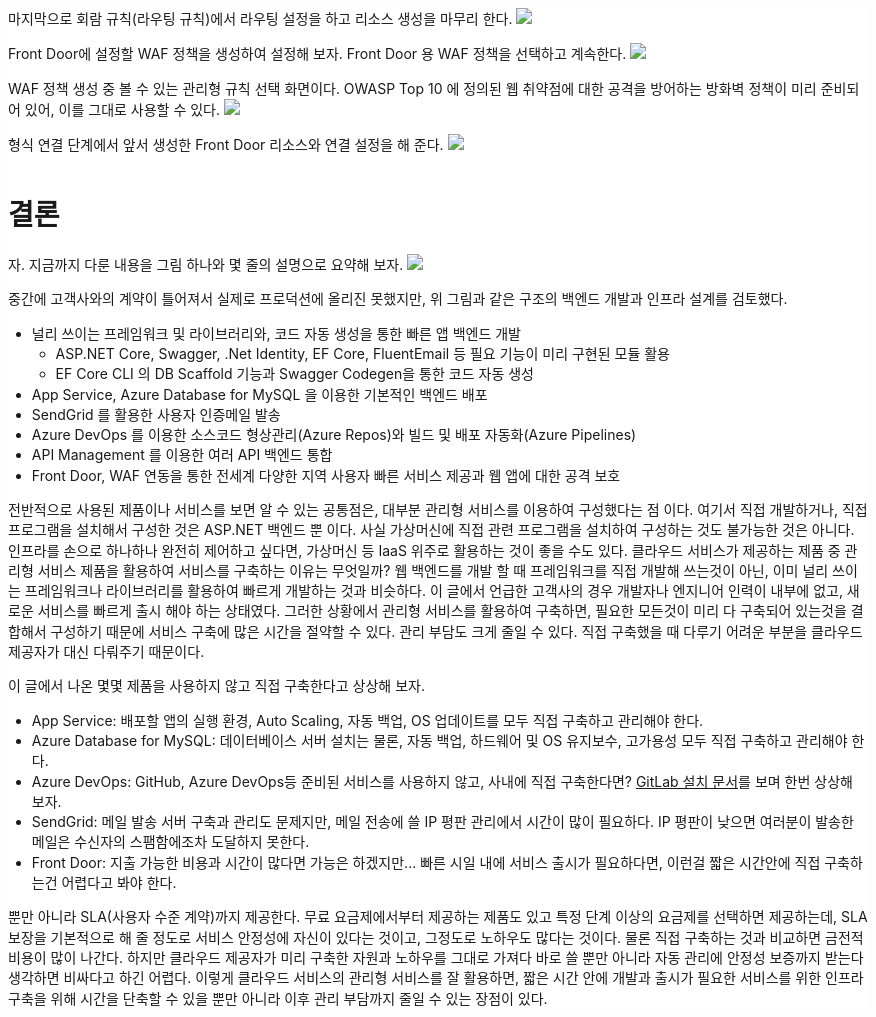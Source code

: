 마지막으로 회람 규칙(라우팅 규칙)에서 라우팅 설정을 하고 리소스 생성을 마무리 한다.
![](/files/blog/2020-11-15/azfdroute.png)

Front Door에 설정할 WAF 정책을 생성하여 설정해 보자. Front Door 용 WAF 정책을 선택하고 계속한다.
![](/files/blog/2020-11-15/azfdwaf.png)

WAF 정책 생성 중 볼 수 있는 관리형 규칙 선택 화면이다. OWASP Top 10 에 정의된 웹 취약점에 대한 공격을 방어하는 방화벽 정책이 미리 준비되어 있어, 이를 그대로 사용할 수 있다.
![](/files/blog/2020-11-15/azfdwafrules.png)

형식 연결 단계에서 앞서 생성한 Front Door 리소스와 연결 설정을 해 준다.
![](/files/blog/2020-11-15/azfdwaffront.png)

# 결론
자. 지금까지 다룬 내용을 그림 하나와 몇 줄의 설명으로 요약해 보자.
![](/files/blog/2020-11-15/azarch.png)

중간에 고객사와의 계약이 틀어져서 실제로 프로덕션에 올리진 못했지만, 위 그림과 같은 구조의 백엔드 개발과 인프라 설계를 검토했다.
- 널리 쓰이는 프레임워크 및 라이브러리와, 코드 자동 생성을 통한 빠른 앱 백엔드 개발
  - ASP.NET Core, Swagger, .Net Identity, EF Core, FluentEmail 등 필요 기능이 미리 구현된 모듈 활용
  - EF Core CLI 의 DB Scaffold 기능과 Swagger Codegen을 통한 코드 자동 생성
- App Service, Azure Database for MySQL 을 이용한 기본적인 백엔드 배포
- SendGrid 를 활용한 사용자 인증메일 발송
- Azure DevOps 를 이용한 소스코드 형상관리(Azure Repos)와 빌드 및 배포 자동화(Azure Pipelines)
- API Management 를 이용한 여러 API 백엔드 통합
- Front Door, WAF 연동을 통한 전세계 다양한 지역 사용자 빠른 서비스 제공과 웹 앱에 대한 공격 보호

전반적으로 사용된 제품이나 서비스를 보면 알 수 있는 공통점은, 대부분 관리형 서비스를 이용하여 구성했다는 점 이다. 
여기서 직접 개발하거나, 직접 프로그램을 설치해서 구성한 것은 ASP.NET 백엔드 뿐 이다. 사실 가상머신에 직접 관련 프로그램을 설치하여 구성하는 것도 불가능한 것은 아니다. 
인프라를 손으로 하나하나 완전히 제어하고 싶다면, 가상머신 등 IaaS 위주로 활용하는 것이 좋을 수도 있다.
클라우드 서비스가 제공하는 제품 중 관리형 서비스 제품을 활용하여 서비스를 구축하는 이유는 무엇일까? 
웹 백엔드를 개발 할 때 프레임워크를 직접 개발해 쓰는것이 아닌, 이미 널리 쓰이는 프레임워크나 라이브러리를 활용하여 빠르게 개발하는 것과 비슷하다.
이 글에서 언급한 고객사의 경우 개발자나 엔지니어 인력이 내부에 없고, 새로운 서비스를 빠르게 출시 해야 하는 상태였다.
그러한 상황에서 관리형 서비스를 활용하여 구축하면, 필요한 모든것이 미리 다 구축되어 있는것을 결합해서 구성하기 때문에 서비스 구축에 많은 시간을 절약할 수 있다.
관리 부담도 크게 줄일 수 있다. 직접 구축했을 때 다루기 어려운 부분을 클라우드 제공자가 대신 다뤄주기 때문이다.

이 글에서 나온 몇몇 제품을 사용하지 않고 직접 구축한다고 상상해 보자.
- App Service: 배포할 앱의 실행 환경, Auto Scaling, 자동 백업, OS 업데이트를 모두 직접 구축하고 관리해야 한다.
- Azure Database for MySQL: 데이터베이스 서버 설치는 물론, 자동 백업, 하드웨어 및 OS 유지보수, 고가용성 모두 직접 구축하고 관리해야 한다.
- Azure DevOps: GitHub, Azure DevOps등 준비된 서비스를 사용하지 않고, 사내에 직접 구축한다면? [GitLab 설치 문서](https://docs.gitlab.com/ee/install/README.html)를 보며 한번 상상해 보자.
- SendGrid: 메일 발송 서버 구축과 관리도 문제지만, 메일 전송에 쓸 IP 평판 관리에서 시간이 많이 필요하다. IP 평판이 낮으면 여러분이 발송한 메일은 수신자의 스팸함에조차 도달하지 못한다.
- Front Door: 지출 가능한 비용과 시간이 많다면 가능은 하겠지만... 빠른 시일 내에 서비스 출시가 필요하다면, 이런걸 짧은 시간안에 직접 구축하는건 어렵다고 봐야 한다.

뿐만 아니라 SLA(사용자 수준 계약)까지 제공한다. 무료 요금제에서부터 제공하는 제품도 있고 특정 단계 이상의 요금제를 선택하면 제공하는데, SLA 보장을 기본적으로 해 줄 정도로 서비스 안정성에 자신이 있다는 것이고, 그정도로 노하우도 많다는 것이다. 물론 직접 구축하는 것과 비교하면 금전적 비용이 많이 나간다. 하지만 클라우드 제공자가 미리 구축한 자원과 노하우를 그대로 가져다 바로 쓸 뿐만 아니라 자동 관리에 안정성 보증까지 받는다 생각하면 비싸다고 하긴 어렵다. 이렇게 클라우드 서비스의 관리형 서비스를 잘 활용하면, 짧은 시간 안에 개발과 출시가 필요한 서비스를 위한 인프라 구축을 위해 시간을 단축할 수 있을 뿐만 아니라 이후 관리 부담까지 줄일 수 있는 장점이 있다.
